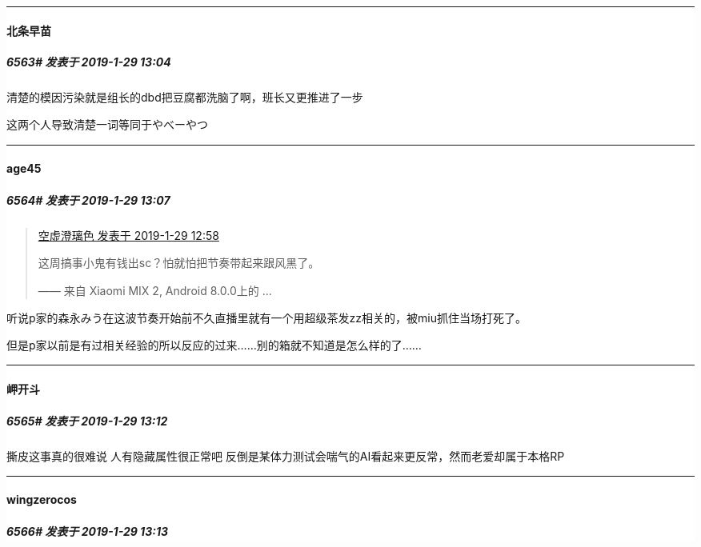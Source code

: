 




-----

####  北条早苗  
##### 6563#       发表于 2019-1-29 13:04




清楚的模因污染就是组长的dbd把豆腐都洗脑了啊，班长又更推进了一步

这两个人导致清楚一词等同于やべーやつ







-----

####  age45  
##### 6564#       发表于 2019-1-29 13:07



<blockquote><a href="httphttps://bbs.saraba1st.com/2b/forum.php?mod=redirect&amp;goto=findpost&amp;pid=42424526&amp;ptid=1801966" target="_blank">空虚澄璃色 发表于 2019-1-29 12:58</a>

这周搞事小鬼有钱出sc？怕就怕把节奏带起来跟风黑了。


—— 来自 Xiaomi MIX 2, Android 8.0.0上的 ...</blockquote>
听说p家的森永みう在这波节奏开始前不久直播里就有一个用超级茶发zz相关的，被miu抓住当场打死了。

但是p家以前是有过相关经验的所以反应的过来……别的箱就不知道是怎么样的了……







-----

####  岬开斗  
##### 6565#       发表于 2019-1-29 13:12




撕皮这事真的很难说
人有隐藏属性很正常吧
反倒是某体力测试会喘气的AI看起来更反常，然而老爱却属于本格RP







-----

####  wingzerocos  
##### 6566#       发表于 2019-1-29 13:13
